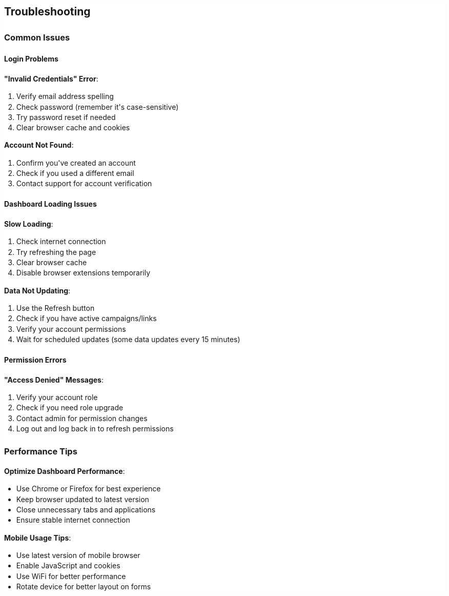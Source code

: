 
## Troubleshooting

### Common Issues

#### Login Problems

**"Invalid Credentials" Error**:
1. Verify email address spelling
2. Check password (remember it's case-sensitive)
3. Try password reset if needed
4. Clear browser cache and cookies

**Account Not Found**:
1. Confirm you've created an account
2. Check if you used a different email
3. Contact support for account verification

#### Dashboard Loading Issues

**Slow Loading**:
1. Check internet connection
2. Try refreshing the page
3. Clear browser cache
4. Disable browser extensions temporarily

**Data Not Updating**:
1. Use the Refresh button
2. Check if you have active campaigns/links
3. Verify your account permissions
4. Wait for scheduled updates (some data updates every 15 minutes)

#### Permission Errors

**"Access Denied" Messages**:
1. Verify your account role
2. Check if you need role upgrade
3. Contact admin for permission changes
4. Log out and log back in to refresh permissions

### Performance Tips

**Optimize Dashboard Performance**:
- Use Chrome or Firefox for best experience
- Keep browser updated to latest version
- Close unnecessary tabs and applications
- Ensure stable internet connection

**Mobile Usage Tips**:
- Use latest version of mobile browser
- Enable JavaScript and cookies
- Use WiFi for better performance
- Rotate device for better layout on forms

